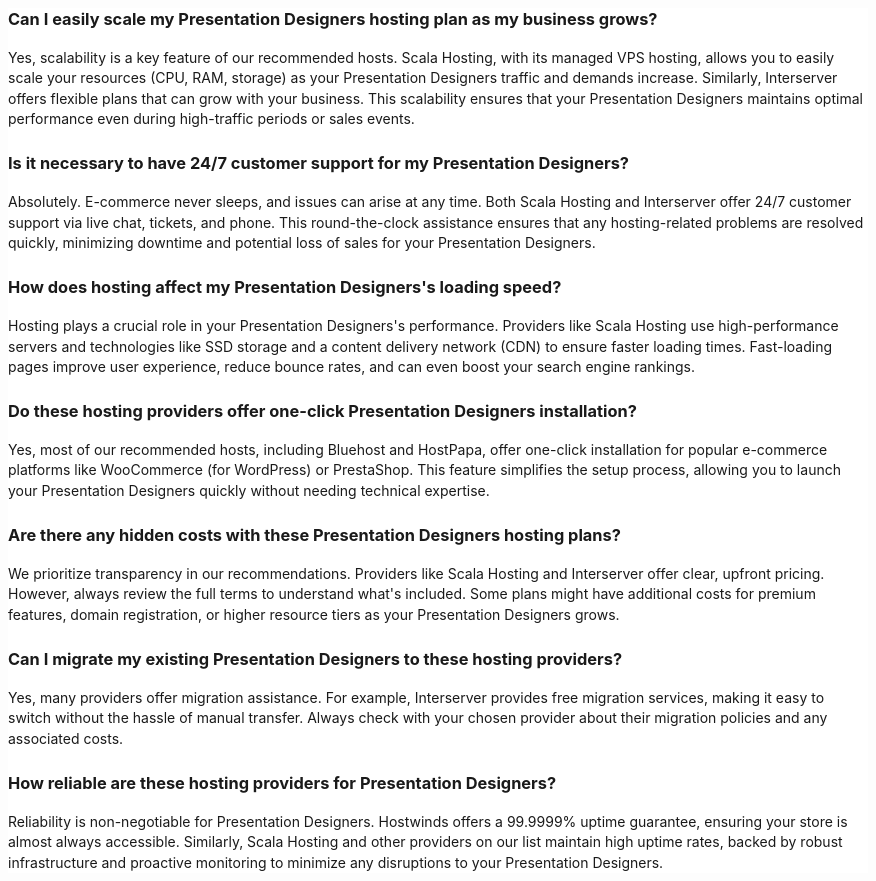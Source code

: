 ### Can I easily scale my Presentation Designers hosting plan as my business grows? 
Yes, scalability is a key feature of our recommended hosts. Scala Hosting, with its managed VPS hosting, allows you to easily scale your resources (CPU, RAM, storage) as your Presentation Designers traffic and demands increase. Similarly, Interserver offers flexible plans that can grow with your business. This scalability ensures that your Presentation Designers maintains optimal performance even during high-traffic periods or sales events.

### Is it necessary to have 24/7 customer support for my Presentation Designers? 
Absolutely. E-commerce never sleeps, and issues can arise at any time. Both Scala Hosting and Interserver offer 24/7 customer support via live chat, tickets, and phone. This round-the-clock assistance ensures that any hosting-related problems are resolved quickly, minimizing downtime and potential loss of sales for your Presentation Designers.

### How does hosting affect my Presentation Designers's loading speed? 
Hosting plays a crucial role in your Presentation Designers's performance. Providers like Scala Hosting use high-performance servers and technologies like SSD storage and a content delivery network (CDN) to ensure faster loading times. Fast-loading pages improve user experience, reduce bounce rates, and can even boost your search engine rankings.

### Do these hosting providers offer one-click Presentation Designers installation? 
Yes, most of our recommended hosts, including Bluehost and HostPapa, offer one-click installation for popular e-commerce platforms like WooCommerce (for WordPress) or PrestaShop. This feature simplifies the setup process, allowing you to launch your Presentation Designers quickly without needing technical expertise.

### Are there any hidden costs with these Presentation Designers hosting plans? 
We prioritize transparency in our recommendations. Providers like Scala Hosting and Interserver offer clear, upfront pricing. However, always review the full terms to understand what's included. Some plans might have additional costs for premium features, domain registration, or higher resource tiers as your Presentation Designers grows.

### Can I migrate my existing Presentation Designers to these hosting providers? 
Yes, many providers offer migration assistance. For example, Interserver provides free migration services, making it easy to switch without the hassle of manual transfer. Always check with your chosen provider about their migration policies and any associated costs.

### How reliable are these hosting providers for Presentation Designers? 
Reliability is non-negotiable for Presentation Designers. Hostwinds offers a 99.9999% uptime guarantee, ensuring your store is almost always accessible. Similarly, Scala Hosting and other providers on our list maintain high uptime rates, backed by robust infrastructure and proactive monitoring to minimize any disruptions to your Presentation Designers.
